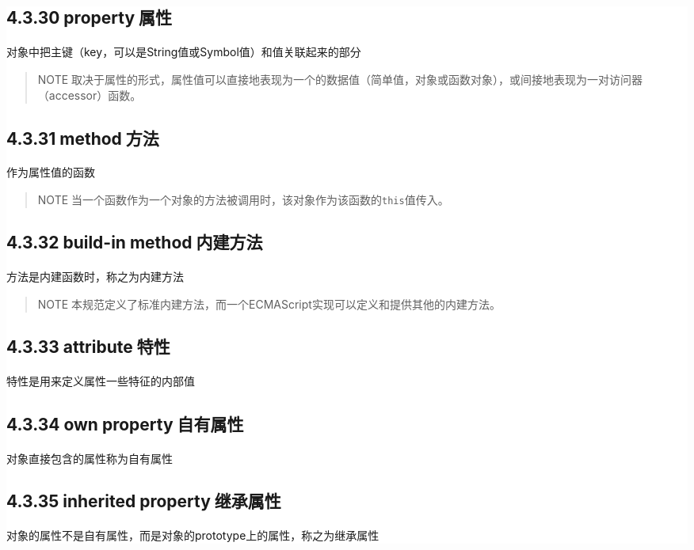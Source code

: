 ## 4.3.30 property 属性

对象中把主键（key，可以是String值或Symbol值）和值关联起来的部分

> NOTE 取决于属性的形式，属性值可以直接地表现为一个的数据值（简单值，对象或函数对象），或间接地表现为一对访问器（accessor）函数。

## 4.3.31 method 方法

作为属性值的函数

> NOTE 当一个函数作为一个对象的方法被调用时，该对象作为该函数的`this`值传入。

## 4.3.32 build-in method 内建方法

方法是内建函数时，称之为内建方法

> NOTE 本规范定义了标准内建方法，而一个ECMAScript实现可以定义和提供其他的内建方法。

## 4.3.33 attribute 特性

特性是用来定义属性一些特征的内部值

## 4.3.34 own property 自有属性

对象直接包含的属性称为自有属性

## 4.3.35 inherited property 继承属性

对象的属性不是自有属性，而是对象的prototype上的属性，称之为继承属性

